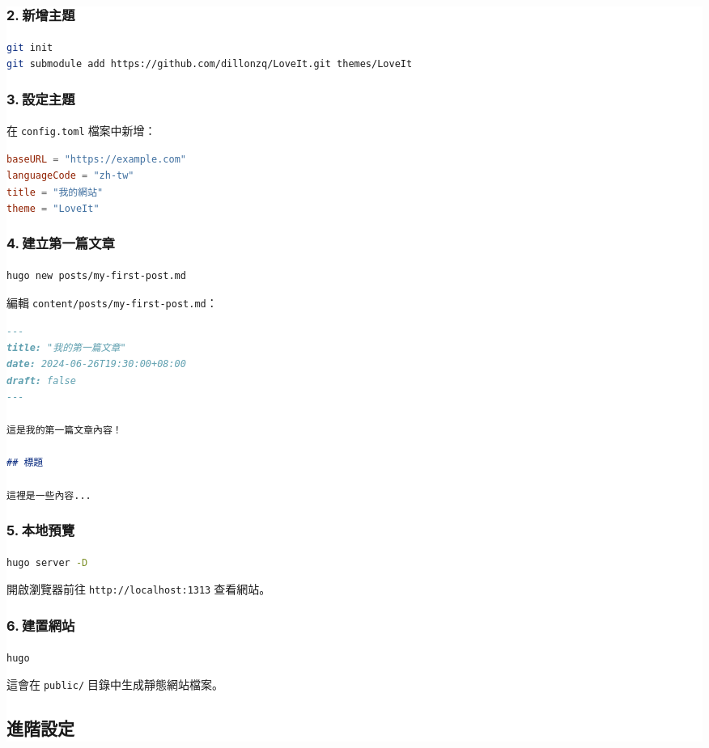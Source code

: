 ### 2. 新增主題

```bash
git init
git submodule add https://github.com/dillonzq/LoveIt.git themes/LoveIt
```

### 3. 設定主題

在 `config.toml` 檔案中新增：

```toml
baseURL = "https://example.com"
languageCode = "zh-tw"
title = "我的網站"
theme = "LoveIt"
```

### 4. 建立第一篇文章

```bash
hugo new posts/my-first-post.md
```

編輯 `content/posts/my-first-post.md`：

```markdown
---
title: "我的第一篇文章"
date: 2024-06-26T19:30:00+08:00
draft: false
---

這是我的第一篇文章內容！

## 標題

這裡是一些內容...
```

### 5. 本地預覽

```bash
hugo server -D
```

開啟瀏覽器前往 `http://localhost:1313` 查看網站。

### 6. 建置網站

```bash
hugo
```

這會在 `public/` 目錄中生成靜態網站檔案。

## 進階設定
